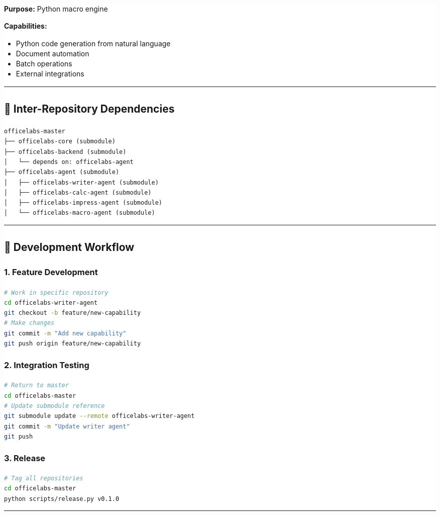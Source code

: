 **Purpose:** Python macro engine

**Capabilities:**
- Python code generation from natural language
- Document automation
- Batch operations
- External integrations

---

## 🔗 Inter-Repository Dependencies

```
officelabs-master
├── officelabs-core (submodule)
├── officelabs-backend (submodule)
│   └── depends on: officelabs-agent
├── officelabs-agent (submodule)
│   ├── officelabs-writer-agent (submodule)
│   ├── officelabs-calc-agent (submodule)
│   ├── officelabs-impress-agent (submodule)
│   └── officelabs-macro-agent (submodule)
```

---

## 🎯 Development Workflow

### 1. Feature Development

```bash
# Work in specific repository
cd officelabs-writer-agent
git checkout -b feature/new-capability
# Make changes
git commit -m "Add new capability"
git push origin feature/new-capability
```

### 2. Integration Testing

```bash
# Return to master
cd officelabs-master
# Update submodule reference
git submodule update --remote officelabs-writer-agent
git commit -m "Update writer agent"
git push
```

### 3. Release

```bash
# Tag all repositories
cd officelabs-master
python scripts/release.py v0.1.0
```

---